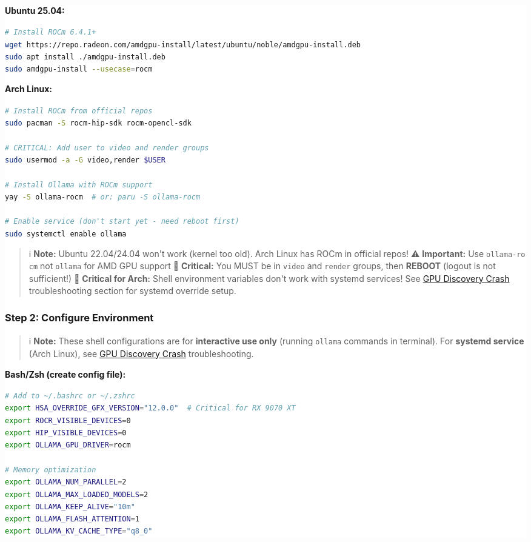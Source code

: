 **Ubuntu 25.04:**

```bash
# Install ROCm 6.4.1+
wget https://repo.radeon.com/amdgpu-install/latest/ubuntu/noble/amdgpu-install.deb
sudo apt install ./amdgpu-install.deb
sudo amdgpu-install --usecase=rocm
```

**Arch Linux:**

```bash
# Install ROCm from official repos
sudo pacman -S rocm-hip-sdk rocm-opencl-sdk

# CRITICAL: Add user to video and render groups
sudo usermod -a -G video,render $USER

# Install Ollama with ROCm support
yay -S ollama-rocm  # or: paru -S ollama-rocm

# Enable service (don't start yet - need reboot first)
sudo systemctl enable ollama
```

> ℹ️ **Note:** Ubuntu 22.04/24.04 won't work (kernel too old). Arch Linux has ROCm in official repos!
> ⚠️ **Important:** Use `ollama-rocm` not `ollama` for AMD GPU support
> 🚨 **Critical:** You MUST be in `video` and `render` groups, then **REBOOT** (logout is not sufficient!)
> 🚨 **Critical for Arch:** Shell environment variables don't work with systemd services! See [GPU Discovery Crash](#gpu-discovery-crash-arch-linux) troubleshooting section for systemd override setup.

### Step 2: Configure Environment

> ℹ️ **Note:** These shell configurations are for **interactive use only** (running `ollama` commands in terminal). For **systemd service** (Arch Linux), see [GPU Discovery Crash](#gpu-discovery-crash-arch-linux) troubleshooting.

**Bash/Zsh (create config file):**

```bash
# Add to ~/.bashrc or ~/.zshrc
export HSA_OVERRIDE_GFX_VERSION="12.0.0"  # Critical for RX 9070 XT
export ROCR_VISIBLE_DEVICES=0
export HIP_VISIBLE_DEVICES=0
export OLLAMA_GPU_DRIVER=rocm

# Memory optimization
export OLLAMA_NUM_PARALLEL=2
export OLLAMA_MAX_LOADED_MODELS=2
export OLLAMA_KEEP_ALIVE="10m"
export OLLAMA_FLASH_ATTENTION=1
export OLLAMA_KV_CACHE_TYPE="q8_0"
```
